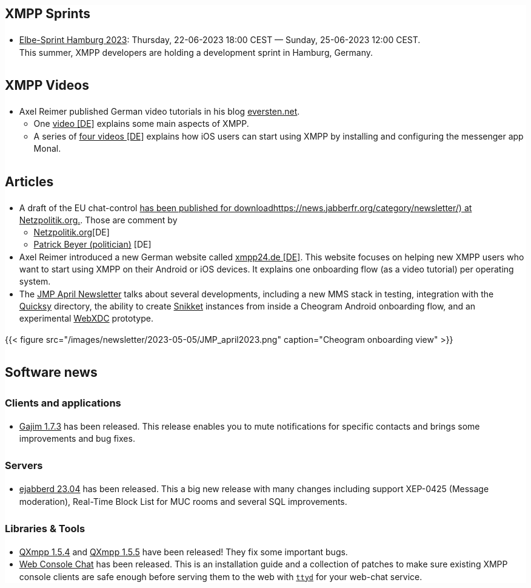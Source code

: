 ## XMPP Sprints

- [Elbe-Sprint Hamburg 2023](https://xmpp.org/2023/04/elbe-sprint-hamburg-2023/): Thursday, 22-06-2023 18:00 CEST — Sunday, 25-06-2023 12:00 CEST.  
This summer, XMPP developers are holding a development sprint in Hamburg, Germany.

## XMPP Videos

- Axel Reimer published German video tutorials in his blog [eversten.net](https://eversten.net/).
    - One [video [DE]](https://www.eversten.net/xmppvideo/) explains some main aspects of XMPP.
    - A series of [four videos [DE]](https://www.eversten.net/blog/monalvideos/) explains how iOS users can start using XMPP by installing and configuring the messenger app Monal.

## Articles

- A draft of the EU chat-control [has been published for downloadhttps://news.jabberfr.org/category/newsletter/) at Netzpolitik.org.](https://cdn.netzpolitik.org/wp-upload/2023/04/2023-04-05_EPRS_CSAM_Complementary-Impact-Assessment_DRAFT.pdf). Those are comment by 
  - [Netzpolitik.org](https://netzpolitik.org/2023/chatkontrolle-studie-zerlegt-plaene-der-eu-kommission/)[DE]
  - [Patrick Beyer (politician)](https://www.patrick-breyer.de/wissenschaftlicher-dienst-des-eu-parlaments-bestaetigt-chatkontrolle-verstoesst-gegen-grundrechte/) [DE]
- Axel Reimer introduced a new German website called [xmpp24.de [DE]](https://xmpp24.de/). This website focuses on helping new XMPP users who want to start using XMPP on their Android or iOS devices. It explains one onboarding flow (as a video tutorial) per operating system.
- The [JMP April Newsletter](http://blog.jmp.chat/b/april-newsletter-2023) talks about several developments, including a new MMS stack in testing, integration with the [Quicksy](https://quicksy.im) directory, the ability to create [Snikket](https://snikket.org) instances from inside a Cheogram Android onboarding flow, and an experimental [WebXDC](https://webxdc.org) prototype.

{{< figure src="/images/newsletter/2023-05-05/JMP_april2023.png" caption="Cheogram onboarding view" >}}

## Software news
### Clients and applications

- [Gajim 1.7.3](https://gajim.org/post/2023-04-04-gajim-1.7.3-released/) has been released. This release enables you to mute notifications for specific contacts and brings some improvements and bug fixes.

### Servers

- [ejabberd 23.04](https://www.process-one.net/blog/ejabberd-23-04/) has been released. This a big new release with many changes including support XEP-0425 (Message moderation), Real-Time Block List for MUC rooms and several SQL improvements.

### Libraries & Tools

- [QXmpp 1.5.4](https://github.com/qxmpp-project/qxmpp/releases/tag/v1.5.4) and [QXmpp 1.5.5](https://github.com/qxmpp-project/qxmpp/releases/tag/v1.5.5) have been released! They fix some important bugs.
- [Web Console Chat](https://soft.trung.fun/webcc/webcc.en.html) has been released. This is an installation guide and a collection of patches to make sure existing XMPP console clients are safe enough before serving them to the web with [`ttyd`](https://github.com/tsl0922/ttyd) for your web-chat service.
